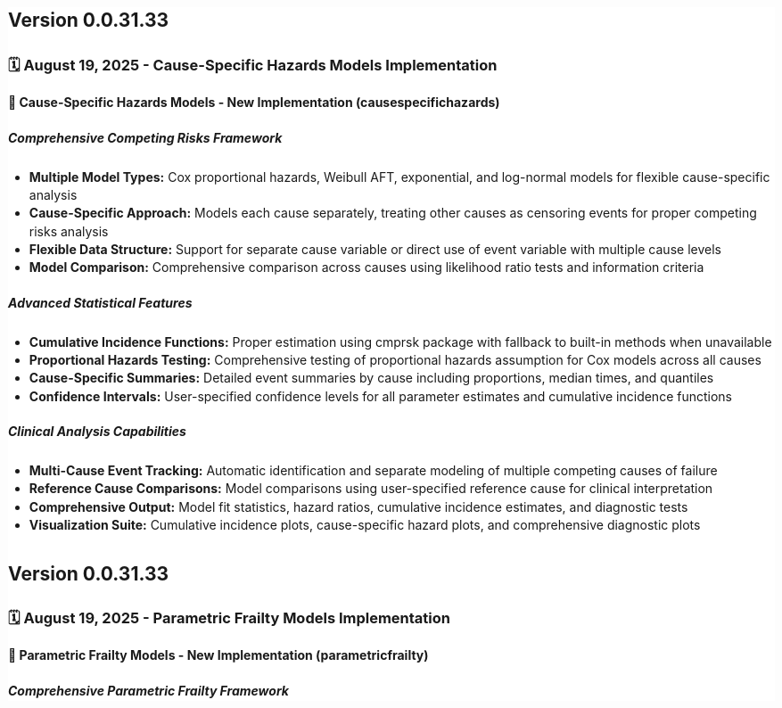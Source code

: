 ## Version 0.0.31.33

### 🗓️ **August 19, 2025 - Cause-Specific Hazards Models Implementation**

#### 🚀 **Cause-Specific Hazards Models - New Implementation (causespecifichazards)**

##### **Comprehensive Competing Risks Framework**

* **Multiple Model Types:** Cox proportional hazards, Weibull AFT, exponential, and log-normal models for flexible cause-specific analysis
* **Cause-Specific Approach:** Models each cause separately, treating other causes as censoring events for proper competing risks analysis
* **Flexible Data Structure:** Support for separate cause variable or direct use of event variable with multiple cause levels
* **Model Comparison:** Comprehensive comparison across causes using likelihood ratio tests and information criteria

##### **Advanced Statistical Features**

* **Cumulative Incidence Functions:** Proper estimation using cmprsk package with fallback to built-in methods when unavailable
* **Proportional Hazards Testing:** Comprehensive testing of proportional hazards assumption for Cox models across all causes
* **Cause-Specific Summaries:** Detailed event summaries by cause including proportions, median times, and quantiles
* **Confidence Intervals:** User-specified confidence levels for all parameter estimates and cumulative incidence functions

##### **Clinical Analysis Capabilities**

* **Multi-Cause Event Tracking:** Automatic identification and separate modeling of multiple competing causes of failure
* **Reference Cause Comparisons:** Model comparisons using user-specified reference cause for clinical interpretation
* **Comprehensive Output:** Model fit statistics, hazard ratios, cumulative incidence estimates, and diagnostic tests
* **Visualization Suite:** Cumulative incidence plots, cause-specific hazard plots, and comprehensive diagnostic plots

## Version 0.0.31.33

### 🗓️ **August 19, 2025 - Parametric Frailty Models Implementation**

#### 🚀 **Parametric Frailty Models - New Implementation (parametricfrailty)**

##### **Comprehensive Parametric Frailty Framework**
